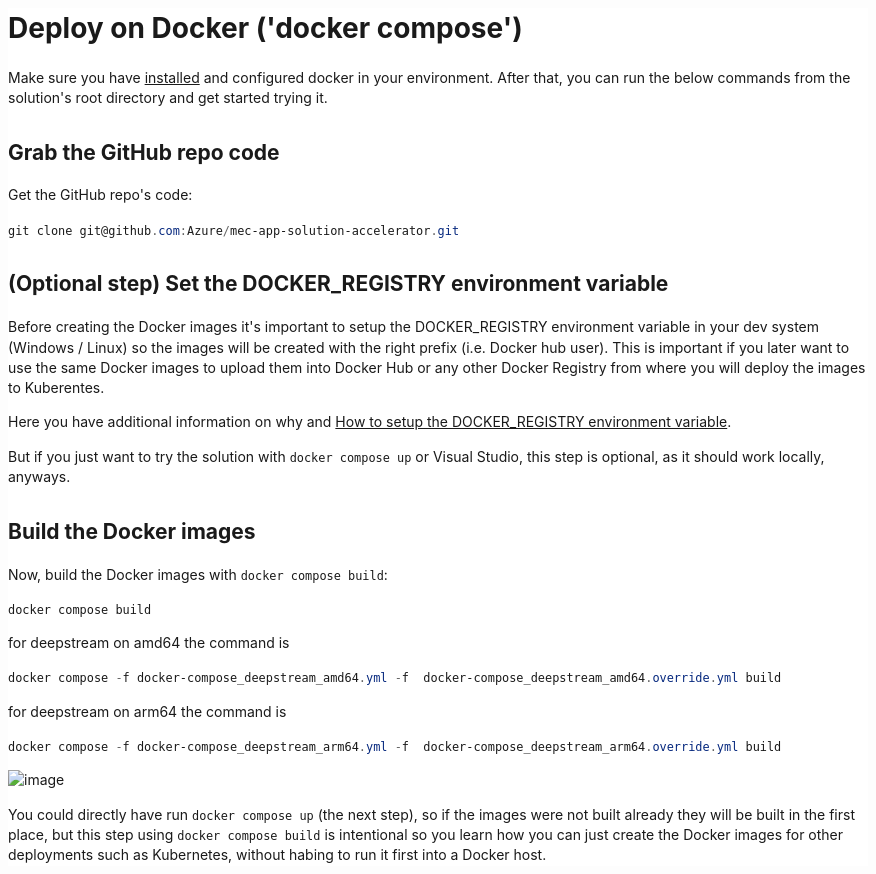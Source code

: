 # Deploy on Docker ('docker compose')

Make sure you have [installed](https://docs.docker.com/desktop/install/windows-install/) and configured docker in your environment. After that, you can run the below commands from the solution's root directory and get started trying it.

## Grab the GitHub repo code

Get the GitHub repo's code:

```powershell
git clone git@github.com:Azure/mec-app-solution-accelerator.git
```

## (Optional step) Set the DOCKER_REGISTRY environment variable

Before creating the Docker images it's important to setup the DOCKER_REGISTRY environment variable in your dev system (Windows / Linux) so the images will be created with the right prefix (i.e. Docker hub user). This is important if you later want to use the same Docker images to upload them into Docker Hub or any other Docker Registry from where you will deploy the images to Kuberentes.

Here you have additional information on why and [How to setup the DOCKER_REGISTRY environment variable](./docs/SET_DOCKER_REGISTRY_VARIABLE.MD).

But if you just want to try the solution with `docker compose up` or Visual Studio, this step is optional, as it should work locally, anyways.

## Build the Docker images

Now, build the Docker images with `docker compose build`:

```powershell
docker compose build
```

for deepstream on amd64  the command is

```powershell
docker compose -f docker-compose_deepstream_amd64.yml -f  docker-compose_deepstream_amd64.override.yml build
```

for deepstream on arm64  the command is

```powershell
docker compose -f docker-compose_deepstream_arm64.yml -f  docker-compose_deepstream_arm64.override.yml build
```

<img width="800" alt="image" src="https://user-images.githubusercontent.com/1712635/214674622-c404aa17-8b16-4df8-b958-ff8423995d67.png">

You could directly have run `docker compose up` (the next step), so if the images were not built already they will be built in the first place, but this step using `docker compose build` is intentional so you learn how you can just create the Docker images for other deployments such as Kubernetes, without habing to run it first into a Docker host.
